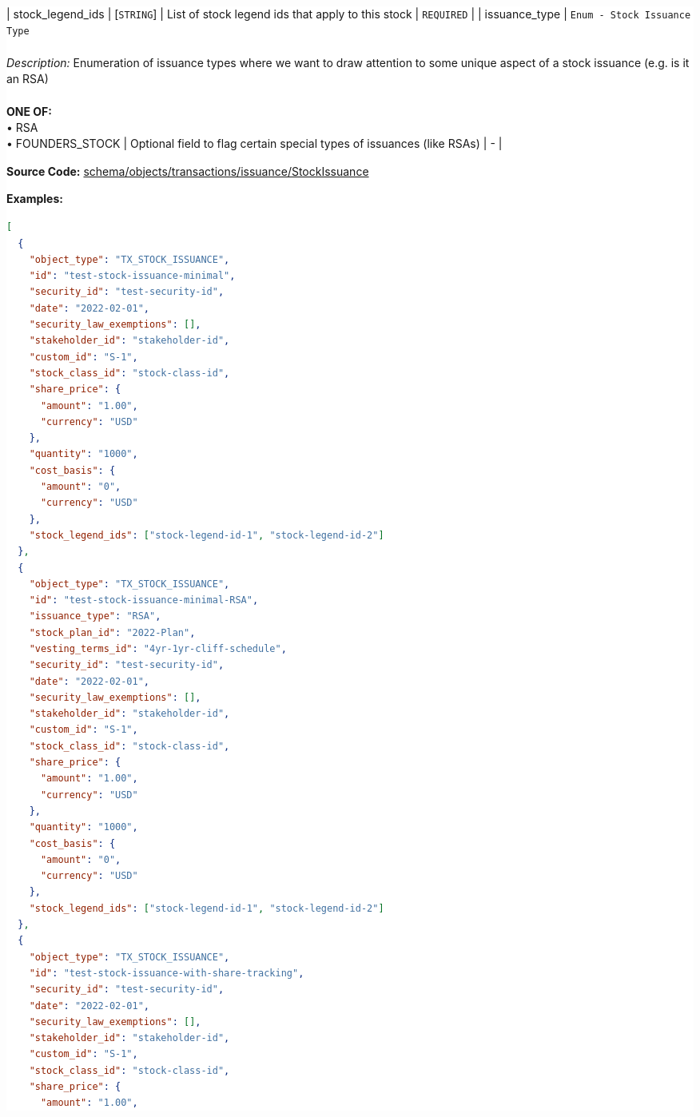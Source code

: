 | stock_legend_ids          | [`STRING`]                                                                                                                                                                                                                                       | List of stock legend ids that apply to this stock                                                                                                                                                                                                                                                                                                                                                                                                                                                           | `REQUIRED` |
| issuance_type             | `Enum - Stock Issuance Type`</br></br>_Description:_ Enumeration of issuance types where we want to draw attention to some unique aspect of a stock issuance (e.g. is it an RSA)</br></br>**ONE OF:** </br>&bull; RSA </br>&bull; FOUNDERS_STOCK | Optional field to flag certain special types of issuances (like RSAs)                                                                                                                                                                                                                                                                                                                                                                                                                                       | -          |

**Source Code:** [schema/objects/transactions/issuance/StockIssuance](../../../../../../schema/objects/transactions/issuance/StockIssuance.schema.json)

**Examples:**

```json
[
  {
    "object_type": "TX_STOCK_ISSUANCE",
    "id": "test-stock-issuance-minimal",
    "security_id": "test-security-id",
    "date": "2022-02-01",
    "security_law_exemptions": [],
    "stakeholder_id": "stakeholder-id",
    "custom_id": "S-1",
    "stock_class_id": "stock-class-id",
    "share_price": {
      "amount": "1.00",
      "currency": "USD"
    },
    "quantity": "1000",
    "cost_basis": {
      "amount": "0",
      "currency": "USD"
    },
    "stock_legend_ids": ["stock-legend-id-1", "stock-legend-id-2"]
  },
  {
    "object_type": "TX_STOCK_ISSUANCE",
    "id": "test-stock-issuance-minimal-RSA",
    "issuance_type": "RSA",
    "stock_plan_id": "2022-Plan",
    "vesting_terms_id": "4yr-1yr-cliff-schedule",
    "security_id": "test-security-id",
    "date": "2022-02-01",
    "security_law_exemptions": [],
    "stakeholder_id": "stakeholder-id",
    "custom_id": "S-1",
    "stock_class_id": "stock-class-id",
    "share_price": {
      "amount": "1.00",
      "currency": "USD"
    },
    "quantity": "1000",
    "cost_basis": {
      "amount": "0",
      "currency": "USD"
    },
    "stock_legend_ids": ["stock-legend-id-1", "stock-legend-id-2"]
  },
  {
    "object_type": "TX_STOCK_ISSUANCE",
    "id": "test-stock-issuance-with-share-tracking",
    "security_id": "test-security-id",
    "date": "2022-02-01",
    "security_law_exemptions": [],
    "stakeholder_id": "stakeholder-id",
    "custom_id": "S-1",
    "stock_class_id": "stock-class-id",
    "share_price": {
      "amount": "1.00",
```